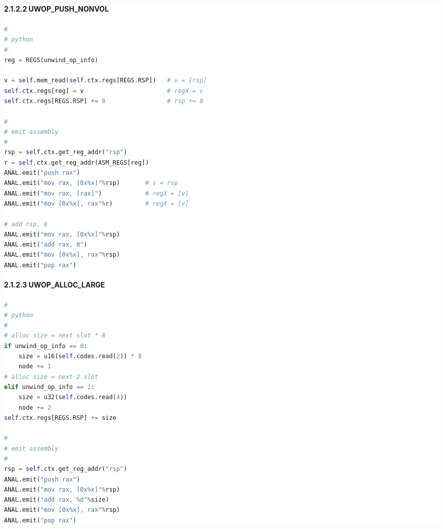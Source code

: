 #### 2.1.2.2 UWOP_PUSH_NONVOL
```python
#
# python
#
reg = REGS(unwind_op_info)

v = self.mem_read(self.ctx.regs[REGS.RSP])   # v = [rsp]
self.ctx.regs[reg] = v                       # regX = v
self.ctx.regs[REGS.RSP] += 8                 # rsp += 8

#
# emit assembly
#
rsp = self.ctx.get_reg_addr("rsp")
r = self.ctx.get_reg_addr(ASM_REGS[reg])
ANAL.emit("push rax")
ANAL.emit("mov rax, [0x%x]"%rsp)       # v = rsp
ANAL.emit("mov rax, [rax]")            # regX = [v]
ANAL.emit("mov [0x%x], rax"%r)         # regX = [v]

# add rsp, 8
ANAL.emit("mov rax, [0x%x]"%rsp)
ANAL.emit("add rax, 8")
ANAL.emit("mov [0x%x], rax"%rsp)
ANAL.emit("pop rax")
```

#### 2.1.2.3 UWOP_ALLOC_LARGE
```python
#
# python
#
# alloc size = next slot * 8
if unwind_op_info == 0:
    size = u16(self.codes.read(2)) * 8
    node += 1
# alloc size = next 2 slot
elif unwind_op_info == 1:
    size = u32(self.codes.read(4))
    node += 2
self.ctx.regs[REGS.RSP] += size

#
# emit assembly
#
rsp = self.ctx.get_reg_addr("rsp")
ANAL.emit("push rax")
ANAL.emit("mov rax, [0x%x]"%rsp)
ANAL.emit("add rax, %d"%size)
ANAL.emit("mov [0x%x], rax"%rsp)
ANAL.emit("pop rax")
```
